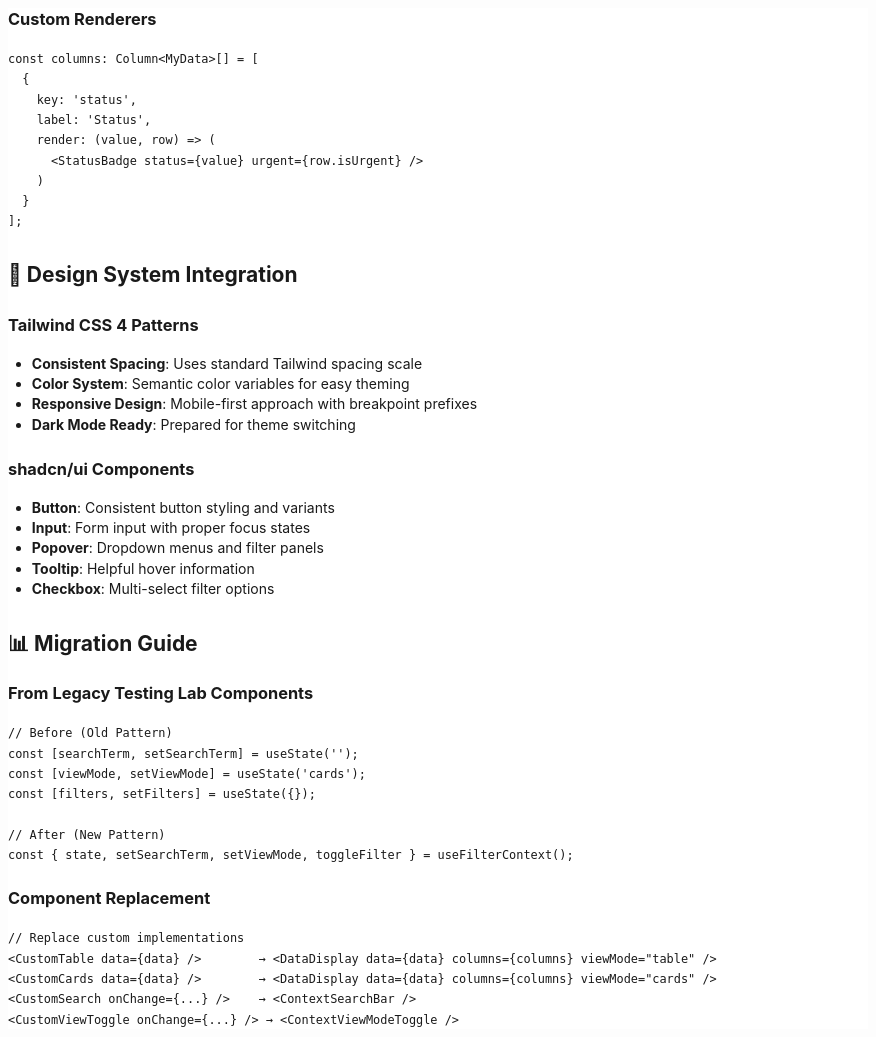 ### Custom Renderers
```tsx
const columns: Column<MyData>[] = [
  {
    key: 'status',
    label: 'Status',
    render: (value, row) => (
      <StatusBadge status={value} urgent={row.isUrgent} />
    )
  }
];
```

## 🎨 **Design System Integration**

### Tailwind CSS 4 Patterns
- **Consistent Spacing**: Uses standard Tailwind spacing scale
- **Color System**: Semantic color variables for easy theming
- **Responsive Design**: Mobile-first approach with breakpoint prefixes
- **Dark Mode Ready**: Prepared for theme switching

### shadcn/ui Components
- **Button**: Consistent button styling and variants
- **Input**: Form input with proper focus states
- **Popover**: Dropdown menus and filter panels
- **Tooltip**: Helpful hover information
- **Checkbox**: Multi-select filter options

## 📊 **Migration Guide**

### From Legacy Testing Lab Components
```tsx
// Before (Old Pattern)
const [searchTerm, setSearchTerm] = useState('');
const [viewMode, setViewMode] = useState('cards');
const [filters, setFilters] = useState({});

// After (New Pattern)
const { state, setSearchTerm, setViewMode, toggleFilter } = useFilterContext();
```

### Component Replacement
```tsx
// Replace custom implementations
<CustomTable data={data} />        → <DataDisplay data={data} columns={columns} viewMode="table" />
<CustomCards data={data} />        → <DataDisplay data={data} columns={columns} viewMode="cards" />
<CustomSearch onChange={...} />    → <ContextSearchBar />
<CustomViewToggle onChange={...} /> → <ContextViewModeToggle />
```
